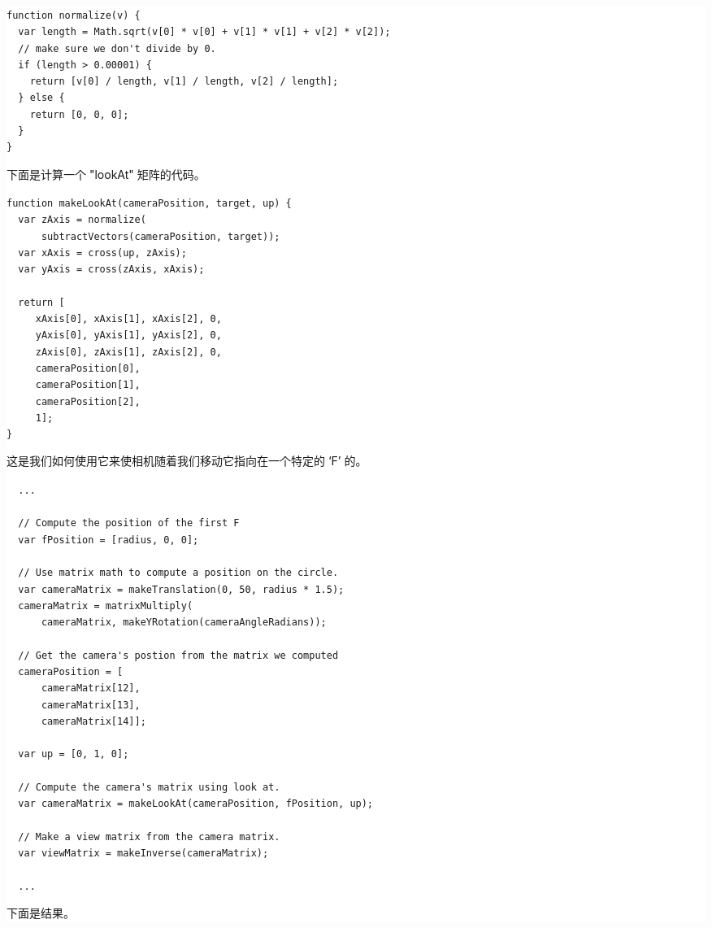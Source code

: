     function normalize(v) {
      var length = Math.sqrt(v[0] * v[0] + v[1] * v[1] + v[2] * v[2]);
      // make sure we don't divide by 0.
      if (length > 0.00001) {
        return [v[0] / length, v[1] / length, v[2] / length];
      } else {
        return [0, 0, 0];
      }
    }

下面是计算一个 "lookAt" 矩阵的代码。

    function makeLookAt(cameraPosition, target, up) {
      var zAxis = normalize(
          subtractVectors(cameraPosition, target));
      var xAxis = cross(up, zAxis);
      var yAxis = cross(zAxis, xAxis);
     
      return [
         xAxis[0], xAxis[1], xAxis[2], 0,
         yAxis[0], yAxis[1], yAxis[2], 0,
         zAxis[0], zAxis[1], zAxis[2], 0,
         cameraPosition[0],
         cameraPosition[1],
         cameraPosition[2],
         1];
    }

这是我们如何使用它来使相机随着我们移动它指向在一个特定的 ‘F’ 的。

      ...
     
      // Compute the position of the first F
      var fPosition = [radius, 0, 0];
     
      // Use matrix math to compute a position on the circle.
      var cameraMatrix = makeTranslation(0, 50, radius * 1.5);
      cameraMatrix = matrixMultiply(
          cameraMatrix, makeYRotation(cameraAngleRadians));
     
      // Get the camera's postion from the matrix we computed
      cameraPosition = [
          cameraMatrix[12],
          cameraMatrix[13],
          cameraMatrix[14]];
     
      var up = [0, 1, 0];
     
      // Compute the camera's matrix using look at.
      var cameraMatrix = makeLookAt(cameraPosition, fPosition, up);
     
      // Make a view matrix from the camera matrix.
      var viewMatrix = makeInverse(cameraMatrix);
     
      ...

下面是结果。
